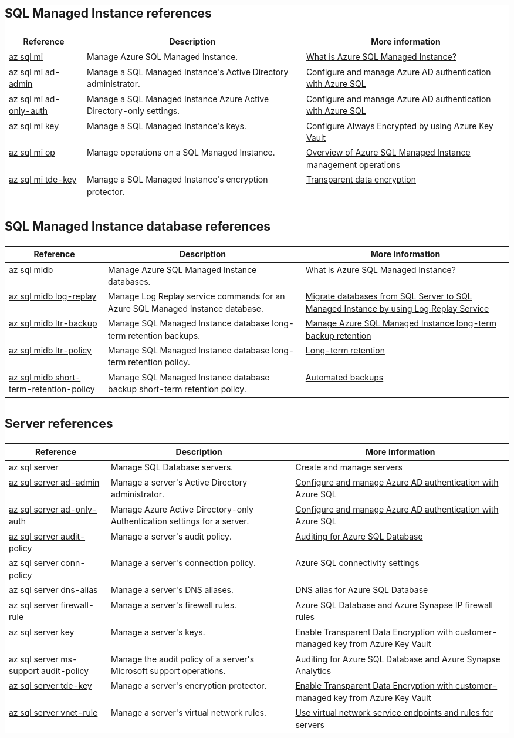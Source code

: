 ## SQL Managed Instance references

| Reference | Description | More information |
|-|-|-|
| [az sql mi](/cli/azure/sql/mi) | Manage Azure SQL Managed Instance. | [What is Azure SQL Managed Instance?](/azure/azure-sql/managed-instance/sql-managed-instance-paas-overview) |
| [az sql mi ad-admin](/cli/azure/sql/mi/ad-admin) | Manage a SQL Managed Instance's Active Directory administrator. | [Configure and manage Azure AD authentication with Azure SQL](/azure/azure-sql/database/authentication-aad-configure) |
| [az sql mi ad-only-auth](/cli/azure/sql/mi/ad-only-auth) | Manage a SQL Managed Instance Azure Active Directory-only settings. | [Configure and manage Azure AD authentication with Azure SQL](/azure/azure-sql/database/authentication-aad-configure) |
| [az sql mi key](/cli/azure/sql/mi/key) | Manage a SQL Managed Instance's keys. | [Configure Always Encrypted by using Azure Key Vault](/azure/azure-sql/database/always-encrypted-azure-key-vault-configure) |
| [az sql mi op](/cli/azure/sql/mi/op) | Manage operations on a SQL Managed Instance. | [Overview of Azure SQL Managed Instance management operations](/azure/azure-sql/managed-instance/management-operations-overview) |
| [az sql mi tde-key](/cli/azure/sql/mi/tde-key) | Manage a SQL Managed Instance's encryption protector. | [Transparent data encryption](/azure/azure-sql/database/transparent-data-encryption-tde-overview) |

## SQL Managed Instance database references

| Reference | Description | More information |
|-|-|-|
| [az sql midb](/cli/azure/sql/midb) | Manage Azure SQL Managed Instance databases. | [What is Azure SQL Managed Instance?](/azure/azure-sql/managed-instance/sql-managed-instance-paas-overview) |
| [az sql midb log-replay](/cli/azure/sql/midb/log-replay) | Manage Log Replay service commands for an Azure SQL Managed Instance database. | [Migrate databases from SQL Server to SQL Managed Instance by using Log Replay Service](/azure/azure-sql/managed-instance/log-replay-service-migrate) |
 [az sql midb ltr-backup](/cli/azure/sql/midb/ltr-backup) | Manage SQL Managed Instance database long-term retention backups. | [Manage Azure SQL Managed Instance long-term backup retention](/azure/azure-sql/managed-instance/long-term-backup-retention-configure) |
| [az sql midb ltr-policy](/cli/azure/sql/midb/ltr-policy) | Manage SQL Managed Instance database long-term retention policy. | [Long-term retention](/azure/azure-sql/database/long-term-retention-overview) |
| [az sql midb short-term-retention-policy](/cli/azure/sql/midb/short-term-retention-policy) | Manage SQL Managed Instance database backup short-term retention policy. | [Automated backups](/azure/azure-sql/database/automated-backups-overview) |

## Server references

| Reference | Description | More information |
|-|-|-|
| [az sql server](/cli/azure/sql/server) | Manage SQL Database servers. | [Create and manage servers](/azure/azure-sql/database/single-database-manage) |
| [az sql server ad-admin](/cli/azure/sql/server/ad-admin) | Manage a server's Active Directory administrator. | [Configure and manage Azure AD authentication with Azure SQL](/azure/azure-sql/database/authentication-aad-configure) |
| [az sql server ad-only-auth](/cli/azure/sql/server/ad-only-auth) | Manage Azure Active Directory-only Authentication settings for a server. | [Configure and manage Azure AD authentication with Azure SQL](/azure/azure-sql/database/authentication-aad-configure) |
| [az sql server audit-policy](/cli/azure/sql/server/audit-policy) | Manage a server's audit policy. | [Auditing for Azure SQL Database](/azure/azure-sql/database/auditing-overview) |
| [az sql server conn-policy](/cli/azure/sql/server/conn-policy) | Manage a server's connection policy. | [Azure SQL connectivity settings](/azure/azure-sql/database/connectivity-settings) |
| [az sql server dns-alias](/cli/azure/sql/server/dns-alias) | Manage a server's DNS aliases. | [DNS alias for Azure SQL Database](/azure/azure-sql/database/dns-alias-overview) |
| [az sql server firewall-rule](/cli/azure/sql/server/firewall-rule) | Manage a server's firewall rules. | [Azure SQL Database and Azure Synapse IP firewall rules](/azure/azure-sql/database/firewall-configure) |
| [az sql server key](/cli/azure/sql/server/key) | Manage a server's keys. | [Enable Transparent Data Encryption with customer-managed key from Azure Key Vault](/azure/azure-sql/database/transparent-data-encryption-byok-configure) |
| [az sql server ms-support audit-policy](/cli/azure/sql/server/ms-support/audit-policy) | Manage the audit policy of a server's Microsoft support operations. | [Auditing for Azure SQL Database and Azure Synapse Analytics](/azure/azure-sql/database/auditing-overview) |
| [az sql server tde-key](/cli/azure/sql/server/tde-key) | Manage a server's encryption protector. | [Enable Transparent Data Encryption with customer-managed key from Azure Key Vault](/azure/azure-sql/database/transparent-data-encryption-byok-configure) |
| [az sql server vnet-rule](/cli/azure/sql/server/vnet-rule) | Manage a server's virtual network rules. | [Use virtual network service endpoints and rules for servers](/azure/azure-sql/database/vnet-service-endpoint-rule-overview) |
